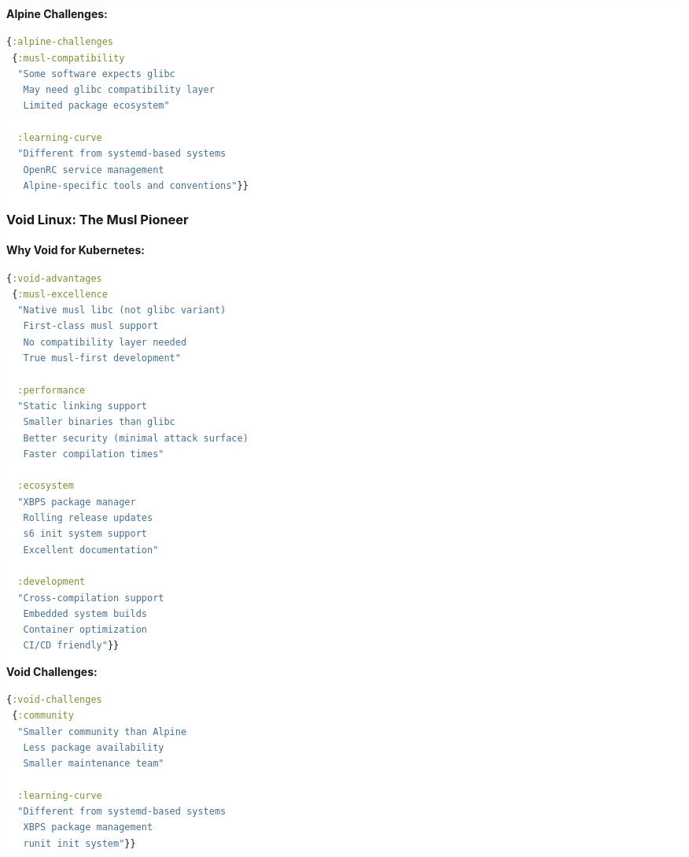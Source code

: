 **Alpine Challenges:**

```clojure
{:alpine-challenges
 {:musl-compatibility
  "Some software expects glibc
   May need glibc compatibility layer
   Limited package ecosystem"
  
  :learning-curve
  "Different from systemd-based systems
   OpenRC service management
   Alpine-specific tools and conventions"}}
```

### Void Linux: The Musl Pioneer

**Why Void for Kubernetes:**

```clojure
{:void-advantages
 {:musl-excellence
  "Native musl libc (not glibc variant)
   First-class musl support
   No compatibility layer needed
   True musl-first development"
  
  :performance
  "Static linking support
   Smaller binaries than glibc
   Better security (minimal attack surface)
   Faster compilation times"
  
  :ecosystem
  "XBPS package manager
   Rolling release updates
   s6 init system support
   Excellent documentation"
  
  :development
  "Cross-compilation support
   Embedded system builds
   Container optimization
   CI/CD friendly"}}
```

**Void Challenges:**

```clojure
{:void-challenges
 {:community
  "Smaller community than Alpine
   Less package availability
   Smaller maintenance team"
  
  :learning-curve
  "Different from systemd-based systems
   XBPS package management
   runit init system"}}
```
